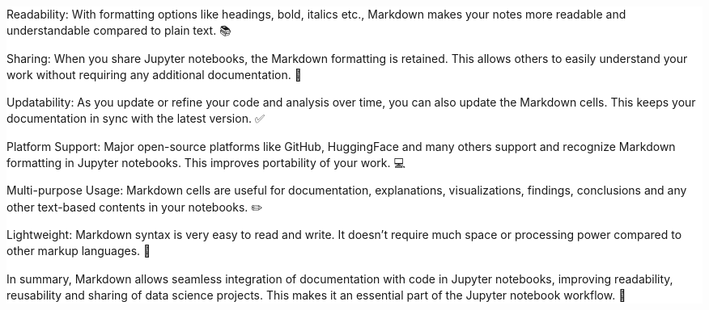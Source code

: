 Readability: With formatting options like headings, bold, italics etc., Markdown makes your notes more readable and understandable compared to plain text. 📚

Sharing: When you share Jupyter notebooks, the Markdown formatting is retained. This allows others to easily understand your work without requiring any additional documentation. 📩

Updatability: As you update or refine your code and analysis over time, you can also update the Markdown cells. This keeps your documentation in sync with the latest version. ✅

Platform Support: Major open-source platforms like GitHub, HuggingFace and many others support and recognize Markdown formatting in Jupyter notebooks. This improves portability of your work. 💻

Multi-purpose Usage: Markdown cells are useful for documentation, explanations, visualizations, findings, conclusions and any other text-based contents in your notebooks. ✏️

Lightweight: Markdown syntax is very easy to read and write. It doesn’t require much space or processing power compared to other markup languages. 📝

In summary, Markdown allows seamless integration of documentation with code in Jupyter notebooks, improving readability, reusability and sharing of data science projects. This makes it an essential part of the Jupyter notebook workflow. 📕
